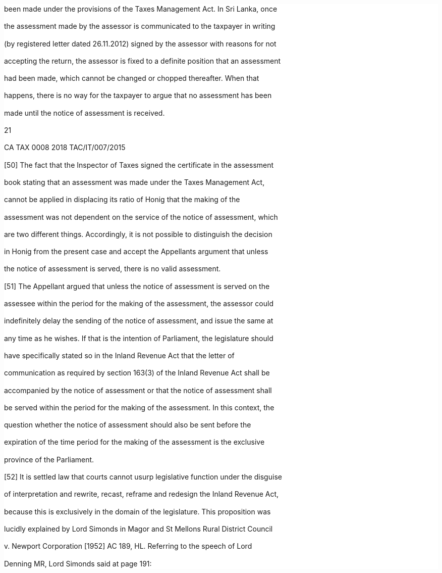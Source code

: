 been made under the provisions of the Taxes Management Act. In Sri Lanka, once

the assessment made by the assessor is communicated to the taxpayer in writing

(by registered letter dated 26.11.2012) signed by the assessor with reasons for not

accepting the return, the assessor is fixed to a definite position that an assessment

had been made, which cannot be changed or chopped thereafter. When that

happens, there is no way for the taxpayer to argue that no assessment has been

made until the notice of assessment is received.

21

CA TAX 0008 2018 TAC/IT/007/2015

[50] The fact that the Inspector of Taxes signed the certificate in the assessment

book stating that an assessment was made under the Taxes Management Act,

cannot be applied in displacing its ratio of Honig that the making of the

assessment was not dependent on the service of the notice of assessment, which

are two different things. Accordingly, it is not possible to distinguish the decision

in Honig from the present case and accept the Appellants argument that unless

the notice of assessment is served, there is no valid assessment.

[51] The Appellant argued that unless the notice of assessment is served on the

assessee within the period for the making of the assessment, the assessor could

indefinitely delay the sending of the notice of assessment, and issue the same at

any time as he wishes. If that is the intention of Parliament, the legislature should

have specifically stated so in the Inland Revenue Act that the letter of

communication as required by section 163(3) of the Inland Revenue Act shall be

accompanied by the notice of assessment or that the notice of assessment shall

be served within the period for the making of the assessment. In this context, the

question whether the notice of assessment should also be sent before the

expiration of the time period for the making of the assessment is the exclusive

province of the Parliament.

[52] It is settled law that courts cannot usurp legislative function under the disguise

of interpretation and rewrite, recast, reframe and redesign the Inland Revenue Act,

because this is exclusively in the domain of the legislature. This proposition was

lucidly explained by Lord Simonds in Magor and St Mellons Rural District Council

v. Newport Corporation [1952] AC 189, HL. Referring to the speech of Lord

Denning MR, Lord Simonds said at page 191:
